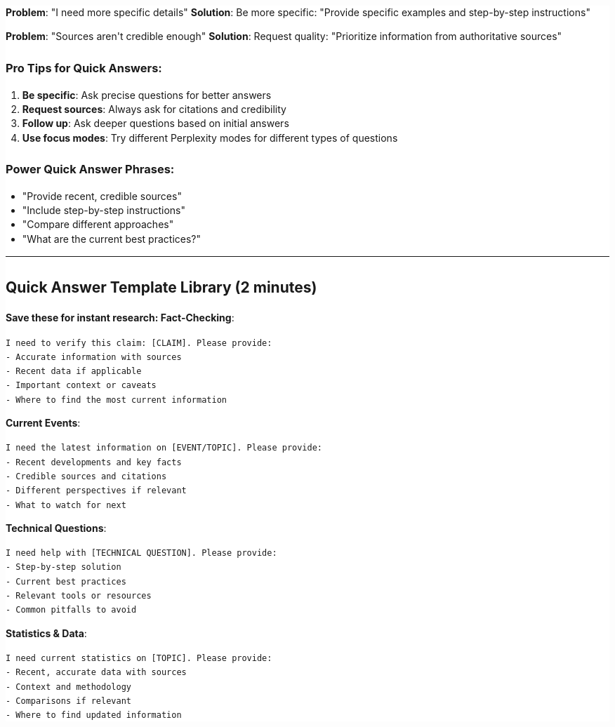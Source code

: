**Problem**: "I need more specific details"
**Solution**: Be more specific: "Provide specific examples and step-by-step instructions"

**Problem**: "Sources aren't credible enough"
**Solution**: Request quality: "Prioritize information from authoritative sources"

### Pro Tips for Quick Answers:

1. **Be specific**: Ask precise questions for better answers
2. **Request sources**: Always ask for citations and credibility
3. **Follow up**: Ask deeper questions based on initial answers
4. **Use focus modes**: Try different Perplexity modes for different types of questions

### Power Quick Answer Phrases:
- "Provide recent, credible sources"
- "Include step-by-step instructions"
- "Compare different approaches"
- "What are the current best practices?"

---

## Quick Answer Template Library (2 minutes)

**Save these for instant research: Fact-Checking**:
```
I need to verify this claim: [CLAIM]. Please provide:
- Accurate information with sources
- Recent data if applicable
- Important context or caveats
- Where to find the most current information
```

**Current Events**:
```
I need the latest information on [EVENT/TOPIC]. Please provide:
- Recent developments and key facts
- Credible sources and citations
- Different perspectives if relevant
- What to watch for next
```

**Technical Questions**:
```
I need help with [TECHNICAL QUESTION]. Please provide:
- Step-by-step solution
- Current best practices
- Relevant tools or resources
- Common pitfalls to avoid
```

**Statistics & Data**:
```
I need current statistics on [TOPIC]. Please provide:
- Recent, accurate data with sources
- Context and methodology
- Comparisons if relevant
- Where to find updated information
```

